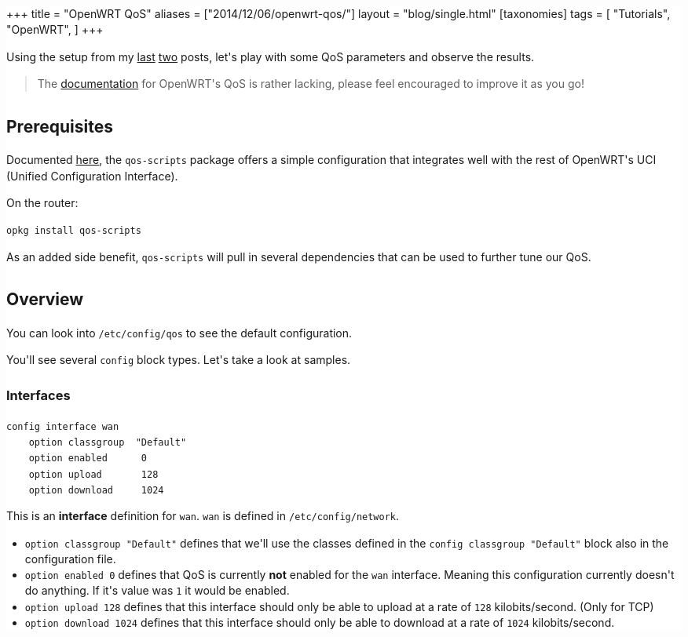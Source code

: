 +++
title = "OpenWRT QoS"
aliases = ["2014/12/06/openwrt-qos/"]
layout = "blog/single.html"
[taxonomies]
tags = [
  "Tutorials",
  "OpenWRT",
]
+++

Using the setup from my [last](/2014/11/23/openwrt-in-virtualbox/) [two](/2014/12/03/vagrant-clients-for-openwrt-vms/) posts, let's play with some QoS parameters and observe the results.

> The [documentation](http://wiki.openwrt.org/doc/uci/qos) for OpenWRT's QoS is rather lacking, please feel encouraged to improve it as you go!



## Prerequisites

Documented [here](http://wiki.openwrt.org/doc/uci/qos), the `qos-scripts` package offers a simple configuration that integrates well with the rest of OpenWRT's UCI (Unified Configuration Interface).

On the router:

	opkg install qos-scripts

As an added side benefit, `qos-scripts` will pull in several dependencies that can be used to further tune our QoS.

## Overview

You can look into `/etc/config/qos` to see the default configuration.

You'll see several `config` block types. Let's take a look at samples.

### Interfaces

	config interface wan
        option classgroup  "Default"
        option enabled      0
        option upload       128
        option download     1024

This is an **interface** definition for `wan`. `wan` is defined in `/etc/config/network`.

* `option classgroup "Default"` defines that we'll use the classes defined in the `config classgroup "Default"` block also in the configuration file.
* `option enabled 0` defines that QoS is currently **not** enabled for the `wan` interface. Meaning this configuration currently doesn't do anything. If it's value was `1` it would be enabled.
* `option upload 128` defines that this interface should only be able to upload at a rate of `128` kilobits/second. (Only for TCP)
* `option download 1024` defines that this interface should only be able to download at a rate of `1024` kilobits/second.

